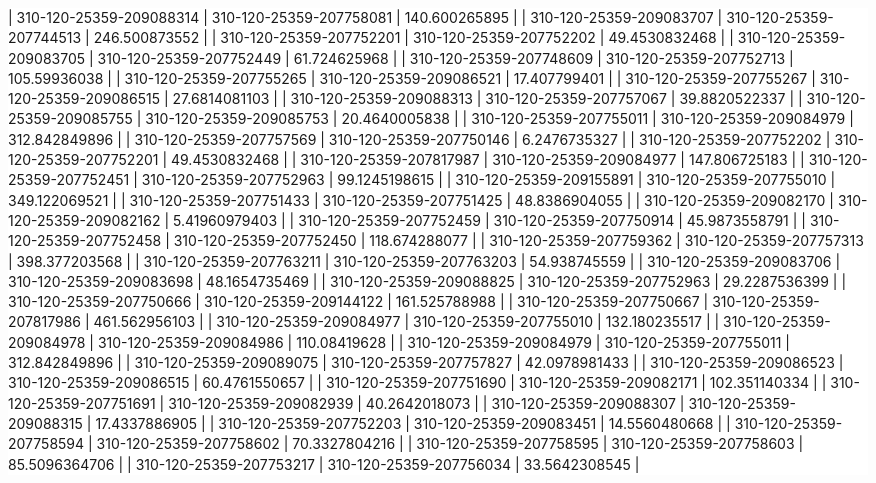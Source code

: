| 310-120-25359-209088314 | 310-120-25359-207758081 | 140.600265895 |
| 310-120-25359-209083707 | 310-120-25359-207744513 | 246.500873552 |
| 310-120-25359-207752201 | 310-120-25359-207752202 | 49.4530832468 |
| 310-120-25359-209083705 | 310-120-25359-207752449 | 61.724625968 |
| 310-120-25359-207748609 | 310-120-25359-207752713 | 105.59936038 |
| 310-120-25359-207755265 | 310-120-25359-209086521 | 17.407799401 |
| 310-120-25359-207755267 | 310-120-25359-209086515 | 27.6814081103 |
| 310-120-25359-209088313 | 310-120-25359-207757067 | 39.8820522337 |
| 310-120-25359-209085755 | 310-120-25359-209085753 | 20.4640005838 |
| 310-120-25359-207755011 | 310-120-25359-209084979 | 312.842849896 |
| 310-120-25359-207757569 | 310-120-25359-207750146 | 6.2476735327 |
| 310-120-25359-207752202 | 310-120-25359-207752201 | 49.4530832468 |
| 310-120-25359-207817987 | 310-120-25359-209084977 | 147.806725183 |
| 310-120-25359-207752451 | 310-120-25359-207752963 | 99.1245198615 |
| 310-120-25359-209155891 | 310-120-25359-207755010 | 349.122069521 |
| 310-120-25359-207751433 | 310-120-25359-207751425 | 48.8386904055 |
| 310-120-25359-209082170 | 310-120-25359-209082162 | 5.41960979403 |
| 310-120-25359-207752459 | 310-120-25359-207750914 | 45.9873558791 |
| 310-120-25359-207752458 | 310-120-25359-207752450 | 118.674288077 |
| 310-120-25359-207759362 | 310-120-25359-207757313 | 398.377203568 |
| 310-120-25359-207763211 | 310-120-25359-207763203 | 54.938745559 |
| 310-120-25359-209083706 | 310-120-25359-209083698 | 48.1654735469 |
| 310-120-25359-209088825 | 310-120-25359-207752963 | 29.2287536399 |
| 310-120-25359-207750666 | 310-120-25359-209144122 | 161.525788988 |
| 310-120-25359-207750667 | 310-120-25359-207817986 | 461.562956103 |
| 310-120-25359-209084977 | 310-120-25359-207755010 | 132.180235517 |
| 310-120-25359-209084978 | 310-120-25359-209084986 | 110.08419628 |
| 310-120-25359-209084979 | 310-120-25359-207755011 | 312.842849896 |
| 310-120-25359-209089075 | 310-120-25359-207757827 | 42.0978981433 |
| 310-120-25359-209086523 | 310-120-25359-209086515 | 60.4761550657 |
| 310-120-25359-207751690 | 310-120-25359-209082171 | 102.351140334 |
| 310-120-25359-207751691 | 310-120-25359-209082939 | 40.2642018073 |
| 310-120-25359-209088307 | 310-120-25359-209088315 | 17.4337886905 |
| 310-120-25359-207752203 | 310-120-25359-209083451 | 14.5560480668 |
| 310-120-25359-207758594 | 310-120-25359-207758602 | 70.3327804216 |
| 310-120-25359-207758595 | 310-120-25359-207758603 | 85.5096364706 |
| 310-120-25359-207753217 | 310-120-25359-207756034 | 33.5642308545 |